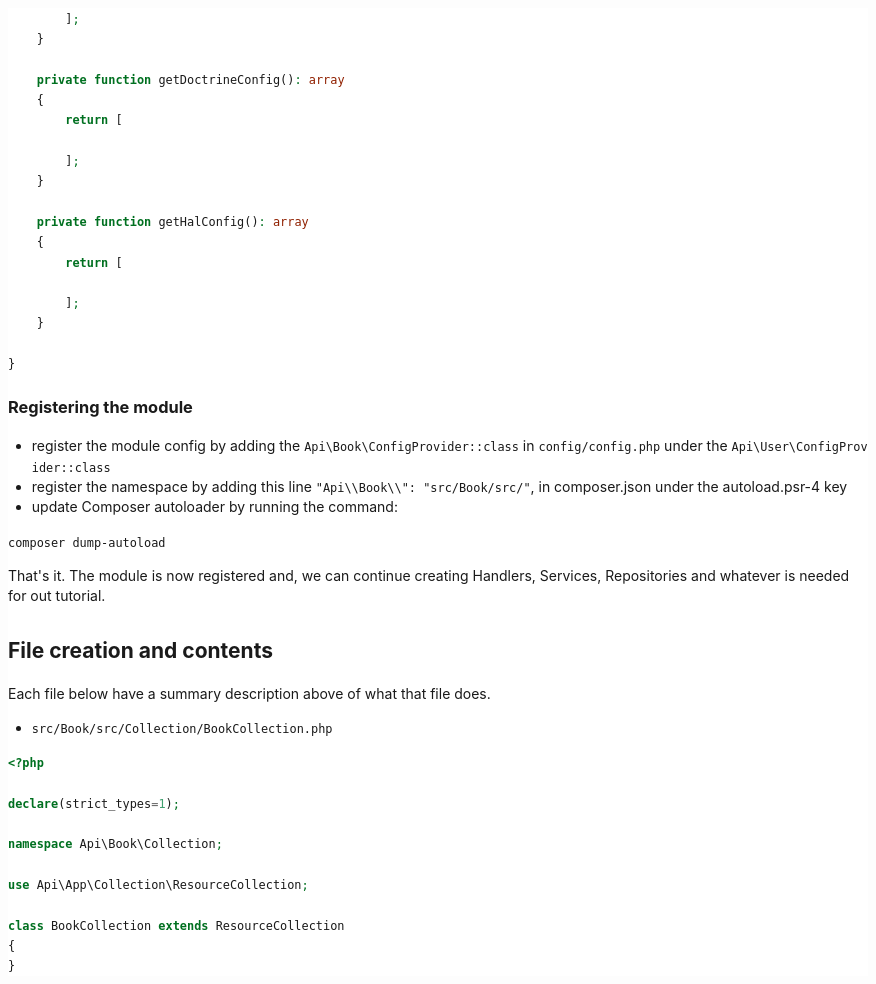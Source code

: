 ```php
        ];
    }

    private function getDoctrineConfig(): array
    {
        return [
            
        ];
    }

    private function getHalConfig(): array
    {
        return [
           
        ];
    }

}
```

### Registering the module

* register the module config by adding the `Api\Book\ConfigProvider::class` in `config/config.php` under the `Api\User\ConfigProvider::class`
* register the namespace by adding this line `"Api\\Book\\": "src/Book/src/"`, in composer.json under the autoload.psr-4 key
* update Composer autoloader by running the command:

```shell
composer dump-autoload
```

That's it. The module is now registered and, we can continue creating Handlers, Services, Repositories and whatever is needed for out tutorial.

## File creation and contents

Each file below have a summary description above of what that file does.

* `src/Book/src/Collection/BookCollection.php`

```php
<?php
      
declare(strict_types=1);

namespace Api\Book\Collection;

use Api\App\Collection\ResourceCollection;

class BookCollection extends ResourceCollection
{
}
```
